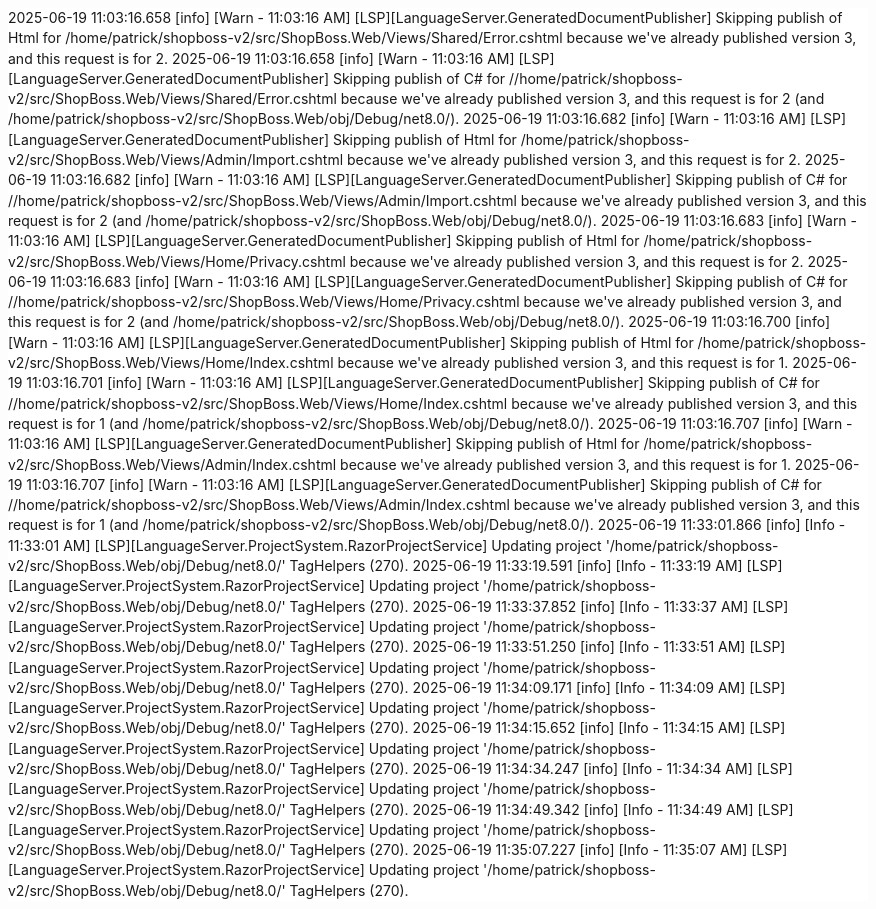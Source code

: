 2025-06-19 11:03:16.658 [info] [Warn  - 11:03:16 AM] [LSP][LanguageServer.GeneratedDocumentPublisher] Skipping publish of Html for /home/patrick/shopboss-v2/src/ShopBoss.Web/Views/Shared/Error.cshtml because we've already published version 3, and this request is for 2.
2025-06-19 11:03:16.658 [info] [Warn  - 11:03:16 AM] [LSP][LanguageServer.GeneratedDocumentPublisher] Skipping publish of C# for <Unknown Project>//home/patrick/shopboss-v2/src/ShopBoss.Web/Views/Shared/Error.cshtml because we've already published version 3, and this request is for 2 (and /home/patrick/shopboss-v2/src/ShopBoss.Web/obj/Debug/net8.0/).
2025-06-19 11:03:16.682 [info] [Warn  - 11:03:16 AM] [LSP][LanguageServer.GeneratedDocumentPublisher] Skipping publish of Html for /home/patrick/shopboss-v2/src/ShopBoss.Web/Views/Admin/Import.cshtml because we've already published version 3, and this request is for 2.
2025-06-19 11:03:16.682 [info] [Warn  - 11:03:16 AM] [LSP][LanguageServer.GeneratedDocumentPublisher] Skipping publish of C# for <Unknown Project>//home/patrick/shopboss-v2/src/ShopBoss.Web/Views/Admin/Import.cshtml because we've already published version 3, and this request is for 2 (and /home/patrick/shopboss-v2/src/ShopBoss.Web/obj/Debug/net8.0/).
2025-06-19 11:03:16.683 [info] [Warn  - 11:03:16 AM] [LSP][LanguageServer.GeneratedDocumentPublisher] Skipping publish of Html for /home/patrick/shopboss-v2/src/ShopBoss.Web/Views/Home/Privacy.cshtml because we've already published version 3, and this request is for 2.
2025-06-19 11:03:16.683 [info] [Warn  - 11:03:16 AM] [LSP][LanguageServer.GeneratedDocumentPublisher] Skipping publish of C# for <Unknown Project>//home/patrick/shopboss-v2/src/ShopBoss.Web/Views/Home/Privacy.cshtml because we've already published version 3, and this request is for 2 (and /home/patrick/shopboss-v2/src/ShopBoss.Web/obj/Debug/net8.0/).
2025-06-19 11:03:16.700 [info] [Warn  - 11:03:16 AM] [LSP][LanguageServer.GeneratedDocumentPublisher] Skipping publish of Html for /home/patrick/shopboss-v2/src/ShopBoss.Web/Views/Home/Index.cshtml because we've already published version 3, and this request is for 1.
2025-06-19 11:03:16.701 [info] [Warn  - 11:03:16 AM] [LSP][LanguageServer.GeneratedDocumentPublisher] Skipping publish of C# for <Unknown Project>//home/patrick/shopboss-v2/src/ShopBoss.Web/Views/Home/Index.cshtml because we've already published version 3, and this request is for 1 (and /home/patrick/shopboss-v2/src/ShopBoss.Web/obj/Debug/net8.0/).
2025-06-19 11:03:16.707 [info] [Warn  - 11:03:16 AM] [LSP][LanguageServer.GeneratedDocumentPublisher] Skipping publish of Html for /home/patrick/shopboss-v2/src/ShopBoss.Web/Views/Admin/Index.cshtml because we've already published version 3, and this request is for 1.
2025-06-19 11:03:16.707 [info] [Warn  - 11:03:16 AM] [LSP][LanguageServer.GeneratedDocumentPublisher] Skipping publish of C# for <Unknown Project>//home/patrick/shopboss-v2/src/ShopBoss.Web/Views/Admin/Index.cshtml because we've already published version 3, and this request is for 1 (and /home/patrick/shopboss-v2/src/ShopBoss.Web/obj/Debug/net8.0/).
2025-06-19 11:33:01.866 [info] [Info  - 11:33:01 AM] [LSP][LanguageServer.ProjectSystem.RazorProjectService] Updating project '/home/patrick/shopboss-v2/src/ShopBoss.Web/obj/Debug/net8.0/' TagHelpers (270).
2025-06-19 11:33:19.591 [info] [Info  - 11:33:19 AM] [LSP][LanguageServer.ProjectSystem.RazorProjectService] Updating project '/home/patrick/shopboss-v2/src/ShopBoss.Web/obj/Debug/net8.0/' TagHelpers (270).
2025-06-19 11:33:37.852 [info] [Info  - 11:33:37 AM] [LSP][LanguageServer.ProjectSystem.RazorProjectService] Updating project '/home/patrick/shopboss-v2/src/ShopBoss.Web/obj/Debug/net8.0/' TagHelpers (270).
2025-06-19 11:33:51.250 [info] [Info  - 11:33:51 AM] [LSP][LanguageServer.ProjectSystem.RazorProjectService] Updating project '/home/patrick/shopboss-v2/src/ShopBoss.Web/obj/Debug/net8.0/' TagHelpers (270).
2025-06-19 11:34:09.171 [info] [Info  - 11:34:09 AM] [LSP][LanguageServer.ProjectSystem.RazorProjectService] Updating project '/home/patrick/shopboss-v2/src/ShopBoss.Web/obj/Debug/net8.0/' TagHelpers (270).
2025-06-19 11:34:15.652 [info] [Info  - 11:34:15 AM] [LSP][LanguageServer.ProjectSystem.RazorProjectService] Updating project '/home/patrick/shopboss-v2/src/ShopBoss.Web/obj/Debug/net8.0/' TagHelpers (270).
2025-06-19 11:34:34.247 [info] [Info  - 11:34:34 AM] [LSP][LanguageServer.ProjectSystem.RazorProjectService] Updating project '/home/patrick/shopboss-v2/src/ShopBoss.Web/obj/Debug/net8.0/' TagHelpers (270).
2025-06-19 11:34:49.342 [info] [Info  - 11:34:49 AM] [LSP][LanguageServer.ProjectSystem.RazorProjectService] Updating project '/home/patrick/shopboss-v2/src/ShopBoss.Web/obj/Debug/net8.0/' TagHelpers (270).
2025-06-19 11:35:07.227 [info] [Info  - 11:35:07 AM] [LSP][LanguageServer.ProjectSystem.RazorProjectService] Updating project '/home/patrick/shopboss-v2/src/ShopBoss.Web/obj/Debug/net8.0/' TagHelpers (270).